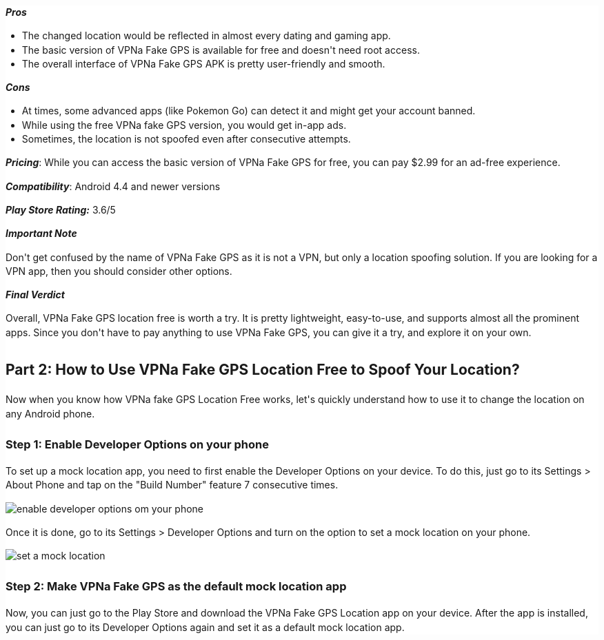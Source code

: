 **_Pros_**

- The changed location would be reflected in almost every dating and gaming app.
- The basic version of VPNa Fake GPS is available for free and doesn't need root access.
- The overall interface of VPNa Fake GPS APK is pretty user-friendly and smooth.

**_Cons_**

- At times, some advanced apps (like Pokemon Go) can detect it and might get your account banned.
- While using the free VPNa fake GPS version, you would get in-app ads.
- Sometimes, the location is not spoofed even after consecutive attempts.

**_Pricing_**: While you can access the basic version of VPNa Fake GPS for free, you can pay $2.99 for an ad-free experience.

**_Compatibility_**: Android 4.4 and newer versions

**_Play Store Rating:_** 3.6/5

**_Important Note_**

Don't get confused by the name of VPNa Fake GPS as it is not a VPN, but only a location spoofing solution. If you are looking for a VPN app, then you should consider other options.

**_Final Verdict_**

Overall, VPNa Fake GPS location free is worth a try. It is pretty lightweight, easy-to-use, and supports almost all the prominent apps. Since you don't have to pay anything to use VPNa Fake GPS, you can give it a try, and explore it on your own.

## Part 2: How to Use VPNa Fake GPS Location Free to Spoof Your Location?

Now when you know how VPNa fake GPS Location Free works, let's quickly understand how to use it to change the location on any Android phone.

### **Step 1: Enable Developer Options on your phone**

To set up a mock location app, you need to first enable the Developer Options on your device. To do this, just go to its Settings > About Phone and tap on the "Build Number" feature 7 consecutive times.

![enable developer options om your phone](https://www.virtuallocation.com/images/vpna/vpna-fake-gps-2.jpg)

Once it is done, go to its Settings > Developer Options and turn on the option to set a mock location on your phone.

![set a mock location](https://www.virtuallocation.com/images/vpna/vpna-fake-gps-3.jpg)

### **Step 2: Make VPNa Fake GPS as the default mock location app**

Now, you can just go to the Play Store and download the VPNa Fake GPS Location app on your device. After the app is installed, you can just go to its Developer Options again and set it as a default mock location app.
